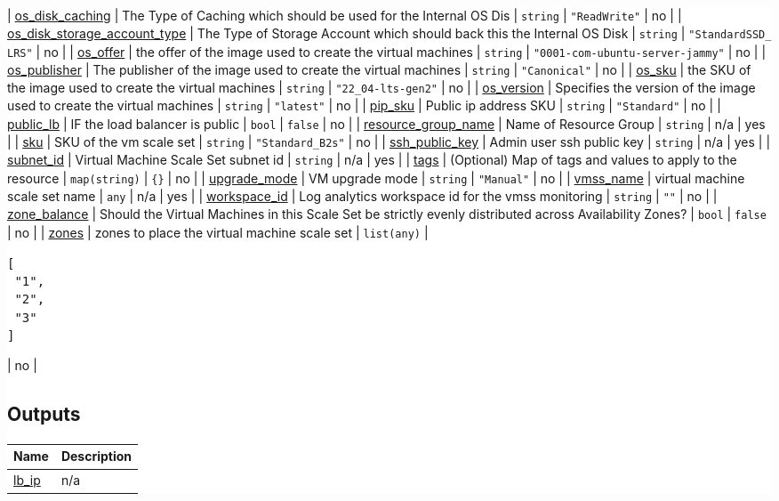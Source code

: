 | <a name="input_os_disk_caching"></a> [os\_disk\_caching](#input\_os\_disk\_caching) | The Type of Caching which should be used for the Internal OS Dis | `string` | `"ReadWrite"` | no |
| <a name="input_os_disk_storage_account_type"></a> [os\_disk\_storage\_account\_type](#input\_os\_disk\_storage\_account\_type) | The Type of Storage Account which should back this the Internal OS Disk | `string` | `"StandardSSD_LRS"` | no |
| <a name="input_os_offer"></a> [os\_offer](#input\_os\_offer) | the offer of the image used to create the virtual machines | `string` | `"0001-com-ubuntu-server-jammy"` | no |
| <a name="input_os_publisher"></a> [os\_publisher](#input\_os\_publisher) | The publisher of the image used to create the virtual machines | `string` | `"Canonical"` | no |
| <a name="input_os_sku"></a> [os\_sku](#input\_os\_sku) | the SKU of the image used to create the virtual machines | `string` | `"22_04-lts-gen2"` | no |
| <a name="input_os_version"></a> [os\_version](#input\_os\_version) | Specifies the version of the image used to create the virtual machines | `string` | `"latest"` | no |
| <a name="input_pip_sku"></a> [pip\_sku](#input\_pip\_sku) | Public ip address SKU | `string` | `"Standard"` | no |
| <a name="input_public_lb"></a> [public\_lb](#input\_public\_lb) | IF the load balancer is public | `bool` | `false` | no |
| <a name="input_resource_group_name"></a> [resource\_group\_name](#input\_resource\_group\_name) | Name of Resource Group | `string` | n/a | yes |
| <a name="input_sku"></a> [sku](#input\_sku) | SKU of the vm scale set | `string` | `"Standard_B2s"` | no |
| <a name="input_ssh_public_key"></a> [ssh\_public\_key](#input\_ssh\_public\_key) | Admin user ssh public key | `string` | n/a | yes |
| <a name="input_subnet_id"></a> [subnet\_id](#input\_subnet\_id) | Virtual Machine Scale Set subnet id | `string` | n/a | yes |
| <a name="input_tags"></a> [tags](#input\_tags) | (Optional) Map of tags and values to apply to the resource | `map(string)` | `{}` | no |
| <a name="input_upgrade_mode"></a> [upgrade\_mode](#input\_upgrade\_mode) | VM upgrade mode | `string` | `"Manual"` | no |
| <a name="input_vmss_name"></a> [vmss\_name](#input\_vmss\_name) | virtual machine scale set name | `any` | n/a | yes |
| <a name="input_workspace_id"></a> [workspace\_id](#input\_workspace\_id) | Log analytics workspace id for the vmss monitoring | `string` | `""` | no |
| <a name="input_zone_balance"></a> [zone\_balance](#input\_zone\_balance) | Should the Virtual Machines in this Scale Set be strictly evenly distributed across Availability Zones? | `bool` | `false` | no |
| <a name="input_zones"></a> [zones](#input\_zones) | zones to place the virtual machine scale set | `list(any)` | <pre>[<br>  "1",<br>  "2",<br>  "3"<br>]</pre> | no |

## Outputs

| Name | Description |
|------|-------------|
| <a name="output_lb_ip"></a> [lb\_ip](#output\_lb\_ip) | n/a |
